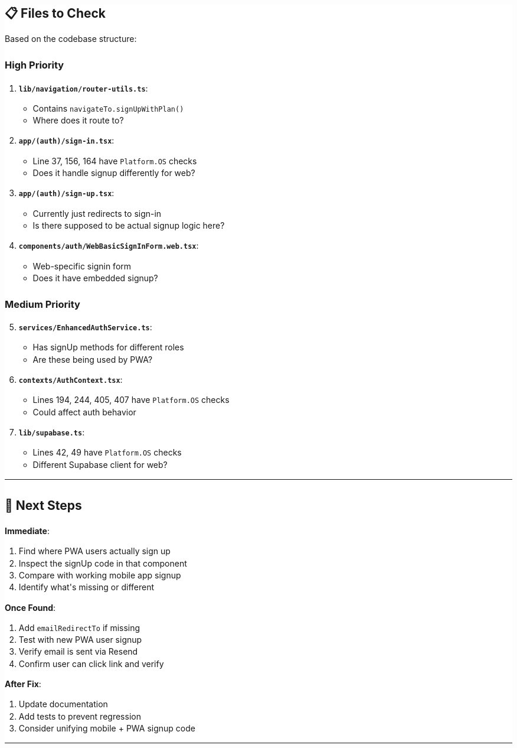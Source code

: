 
## 📋 Files to Check

Based on the codebase structure:

### High Priority

1. **`lib/navigation/router-utils.ts`**:
   - Contains `navigateTo.signUpWithPlan()`
   - Where does it route to?

2. **`app/(auth)/sign-in.tsx`**:
   - Line 37, 156, 164 have `Platform.OS` checks
   - Does it handle signup differently for web?

3. **`app/(auth)/sign-up.tsx`**:
   - Currently just redirects to sign-in
   - Is there supposed to be actual signup logic here?

4. **`components/auth/WebBasicSignInForm.web.tsx`**:
   - Web-specific signin form
   - Does it have embedded signup?

### Medium Priority

5. **`services/EnhancedAuthService.ts`**:
   - Has signUp methods for different roles
   - Are these being used by PWA?

6. **`contexts/AuthContext.tsx`**:
   - Lines 194, 244, 405, 407 have `Platform.OS` checks
   - Could affect auth behavior

7. **`lib/supabase.ts`**:
   - Lines 42, 49 have `Platform.OS` checks
   - Different Supabase client for web?

---

## 🎯 Next Steps

**Immediate**:
1. Find where PWA users actually sign up
2. Inspect the signUp code in that component
3. Compare with working mobile app signup
4. Identify what's missing or different

**Once Found**:
1. Add `emailRedirectTo` if missing
2. Test with new PWA user signup
3. Verify email is sent via Resend
4. Confirm user can click link and verify

**After Fix**:
1. Update documentation
2. Add tests to prevent regression
3. Consider unifying mobile + PWA signup code

---